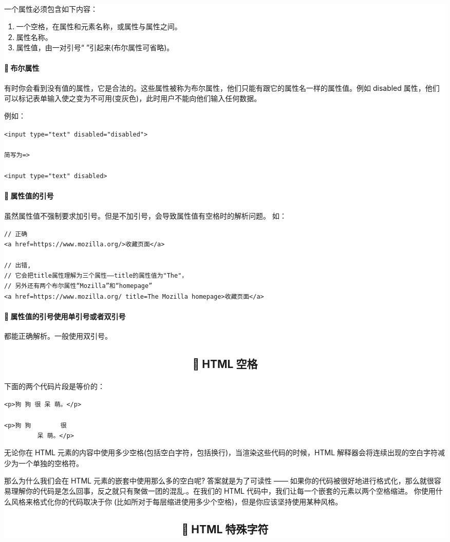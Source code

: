 一个属性必须包含如下内容：

1. 一个空格，在属性和元素名称，或属性与属性之间。
2. 属性名称。
3. 属性值，由一对引号“ ”引起来(布尔属性可省略)。

#### 🔹 布尔属性

有时你会看到没有值的属性，它是合法的。这些属性被称为布尔属性，他们只能有跟它的属性名一样的属性值。例如 disabled 属性，他们可以标记表单输入使之变为不可用(变灰色)，此时用户不能向他们输入任何数据。

例如：

```
<input type="text" disabled="disabled">

简写为=>

<input type="text" disabled>
```

#### 🔹 属性值的引号

虽然属性值不强制要求加引号。但是不加引号，会导致属性值有空格时的解析问题。
如：

```
// 正确
<a href=https://www.mozilla.org/>收藏页面</a>

// 出错,
// 它会把title属性理解为三个属性——title的属性值为"The"，
// 另外还有两个布尔属性“Mozilla”和“homepage”
<a href=https://www.mozilla.org/ title=The Mozilla homepage>收藏页面</a>
```

#### 🔹 属性值的引号使用单引号或者双引号

都能正确解析。一般使用双引号。

## <center>🔖 HTML 空格</center>

下面的两个代码片段是等价的：

```
<p>狗 狗 很 呆 萌。</p>

<p>狗 狗        很
         呆 萌。</p>
```

无论你在 HTML 元素的内容中使用多少空格(包括空白字符，包括换行)，当渲染这些代码的时候，HTML 解释器会将连续出现的空白字符减少为一个单独的空格符。

那么为什么我们会在 HTML 元素的嵌套中使用那么多的空白呢? 答案就是为了可读性 —— 如果你的代码被很好地进行格式化，那么就很容易理解你的代码是怎么回事，反之就只有聚做一团的混乱.。在我们的 HTML 代码中，我们让每一个嵌套的元素以两个空格缩进。 你使用什么风格来格式化你的代码取决于你 (比如所对于每层缩进使用多少个空格)，但是你应该坚持使用某种风格。

## <center>🔖 HTML 特殊字符</center>
